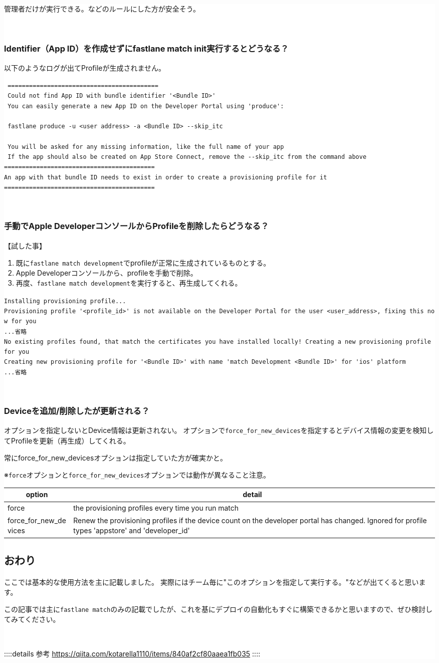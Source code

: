 管理者だけが実行できる。などのルールにした方が安全そう。

<br>

### Identifier（App ID）を作成せずにfastlane match init実行するとどうなる？
以下のようなログが出てProfileが生成されません。
```
 ==========================================
 Could not find App ID with bundle identifier '<Bundle ID>'
 You can easily generate a new App ID on the Developer Portal using 'produce':
 
 fastlane produce -u <user address> -a <Bundle ID> --skip_itc
 
 You will be asked for any missing information, like the full name of your app
 If the app should also be created on App Store Connect, remove the --skip_itc from the command above
==========================================
An app with that bundle ID needs to exist in order to create a provisioning profile for it
==========================================
```

<br>

### 手動でApple DeveloperコンソールからProfileを削除したらどうなる？
【試した事】
1. 既に`fastlane match development`でprofileが正常に生成されているものとする。
2. Apple Developerコンソールから、profileを手動で削除。
3. 再度、`fastlane match development`を実行すると、再生成してくれる。
```
Installing provisioning profile...
Provisioning profile '<profile_id>' is not available on the Developer Portal for the user <user_address>, fixing this now for you 
...省略
No existing profiles found, that match the certificates you have installed locally! Creating a new provisioning profile for you
Creating new provisioning profile for '<Bundle ID>' with name 'match Development <Bundle ID>' for 'ios' platform
...省略
```

<br>

### Deviceを追加/削除したが更新される？
オプションを指定しないとDevice情報は更新されない。
オプションで`force_for_new_devices`を指定するとデバイス情報の変更を検知してProfileを更新（再生成）してくれる。

常にforce_for_new_devicesオプションは指定していた方が確実かと。

※`force`オプションと`force_for_new_devices`オプションでは動作が異なること注意。

| option                | detail                                                                                                                                           |
| --------------------- | ------------------------------------------------------------------------------------------------------------------------------------------------ |
| force                 | the provisioning profiles every time you run match                                                                                               |
| force_for_new_devices | Renew the provisioning profiles if the device count on the developer portal has changed. Ignored for profile types 'appstore' and 'developer_id' |

## おわり
ここでは基本的な使用方法を主に記載しました。
実際にはチーム毎に"このオプションを指定して実行する。"などが出てくると思います。

この記事では主に`fastlane match`のみの記載でしたが、これを基にデプロイの自動化もすぐに構築できるかと思いますので、ぜひ検討してみてください。

<br>

::::details 参考
https://qiita.com/kotarella1110/items/840af2cf80aaea1fb035
::::
